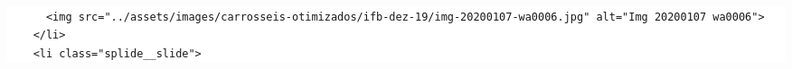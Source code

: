           <img src="../assets/images/carrosseis-otimizados/ifb-dez-19/img-20200107-wa0006.jpg" alt="Img 20200107 wa0006">
        </li>
        <li class="splide__slide">